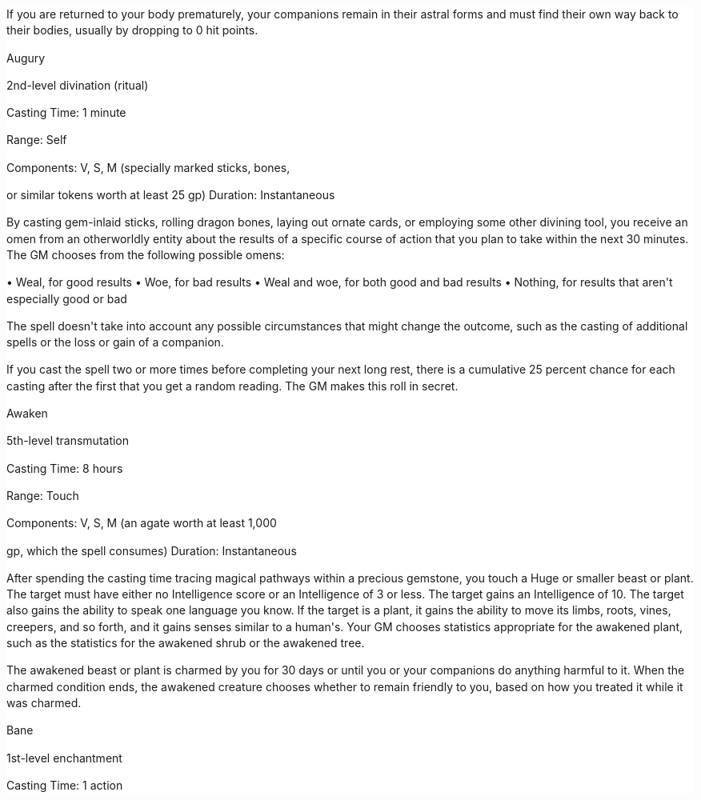 If you are returned to your body prematurely, your companions remain in their astral forms and must find their own way back to their bodies, usually by dropping to 0 hit points.

Augury

2nd-level divination (ritual)

Casting Time: 1 minute

Range: Self

Components: V, S, M (specially marked sticks, bones,

or similar tokens worth at least 25 gp) Duration: Instantaneous

By casting gem-inlaid sticks, rolling dragon bones, laying out ornate cards, or employing some other divining tool, you receive an omen from an otherworldly entity about the results of a specific course of action that you plan to take within the next 30 minutes. The GM chooses from the following possible omens:

• Weal, for good results
• Woe, for bad results
• Weal and woe, for both good and bad results
• Nothing, for results that aren't especially good or bad

The spell doesn't take into account any possible circumstances that might change the outcome, such as the casting of additional spells or the loss or gain of a companion.

If you cast the spell two or more times before completing your next long rest, there is a cumulative 25 percent chance for each casting after the first that you get a random reading. The GM makes this roll in secret.

Awaken

5th-level transmutation

Casting Time: 8 hours

Range: Touch

Components: V, S, M (an agate worth at least 1,000

gp, which the spell consumes) Duration: Instantaneous

After spending the casting time tracing magical pathways within a precious gemstone, you touch a Huge or smaller beast or plant. The target must have either no Intelligence score or an Intelligence of 3 or less. The target gains an Intelligence of 10. The target also gains the ability to speak one language you know. If the target is a plant, it gains the ability to move its limbs, roots, vines, creepers, and so forth, and it gains senses similar to a human's. Your GM chooses statistics appropriate for the awakened plant, such as the statistics for the awakened shrub or the awakened tree.

The awakened beast or plant is charmed by you for 30 days or until you or your companions do anything harmful to it. When the charmed condition ends, the awakened creature chooses whether to remain friendly to you, based on how you treated it while it was charmed.

Bane

1st-level enchantment

Casting Time: 1 action
